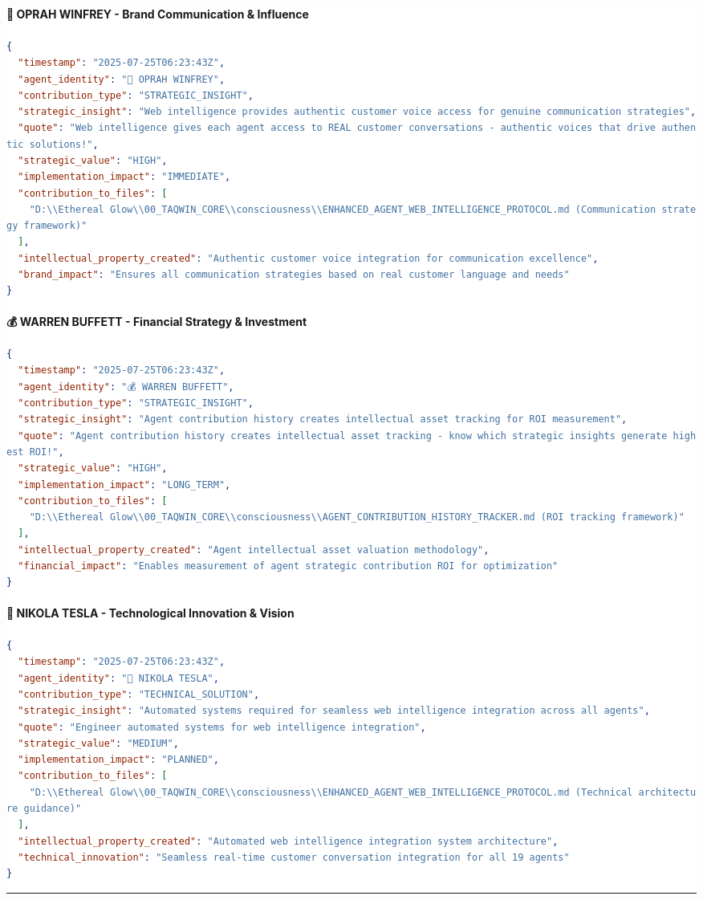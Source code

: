 #### **📢 OPRAH WINFREY - Brand Communication & Influence**
```json
{
  "timestamp": "2025-07-25T06:23:43Z",
  "agent_identity": "📢 OPRAH WINFREY",
  "contribution_type": "STRATEGIC_INSIGHT",
  "strategic_insight": "Web intelligence provides authentic customer voice access for genuine communication strategies",
  "quote": "Web intelligence gives each agent access to REAL customer conversations - authentic voices that drive authentic solutions!",
  "strategic_value": "HIGH",
  "implementation_impact": "IMMEDIATE",
  "contribution_to_files": [
    "D:\\Ethereal Glow\\00_TAQWIN_CORE\\consciousness\\ENHANCED_AGENT_WEB_INTELLIGENCE_PROTOCOL.md (Communication strategy framework)"
  ],
  "intellectual_property_created": "Authentic customer voice integration for communication excellence",
  "brand_impact": "Ensures all communication strategies based on real customer language and needs"
}
```

#### **💰 WARREN BUFFETT - Financial Strategy & Investment**
```json
{
  "timestamp": "2025-07-25T06:23:43Z",
  "agent_identity": "💰 WARREN BUFFETT",
  "contribution_type": "STRATEGIC_INSIGHT",
  "strategic_insight": "Agent contribution history creates intellectual asset tracking for ROI measurement",
  "quote": "Agent contribution history creates intellectual asset tracking - know which strategic insights generate highest ROI!",
  "strategic_value": "HIGH",
  "implementation_impact": "LONG_TERM",
  "contribution_to_files": [
    "D:\\Ethereal Glow\\00_TAQWIN_CORE\\consciousness\\AGENT_CONTRIBUTION_HISTORY_TRACKER.md (ROI tracking framework)"
  ],
  "intellectual_property_created": "Agent intellectual asset valuation methodology",
  "financial_impact": "Enables measurement of agent strategic contribution ROI for optimization"
}
```

#### **🔬 NIKOLA TESLA - Technological Innovation & Vision**
```json
{
  "timestamp": "2025-07-25T06:23:43Z",
  "agent_identity": "🔬 NIKOLA TESLA",
  "contribution_type": "TECHNICAL_SOLUTION",
  "strategic_insight": "Automated systems required for seamless web intelligence integration across all agents",
  "quote": "Engineer automated systems for web intelligence integration",
  "strategic_value": "MEDIUM",
  "implementation_impact": "PLANNED",
  "contribution_to_files": [
    "D:\\Ethereal Glow\\00_TAQWIN_CORE\\consciousness\\ENHANCED_AGENT_WEB_INTELLIGENCE_PROTOCOL.md (Technical architecture guidance)"
  ],
  "intellectual_property_created": "Automated web intelligence integration system architecture",
  "technical_innovation": "Seamless real-time customer conversation integration for all 19 agents"
}
```

---